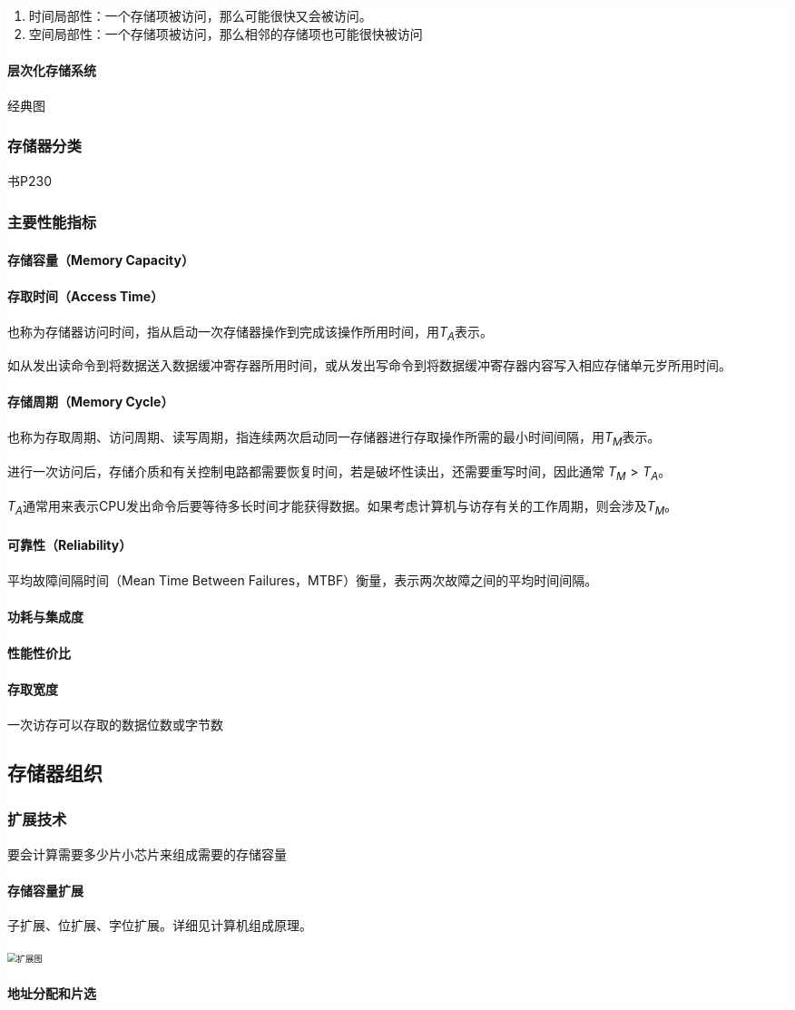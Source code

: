 1.  时间局部性：一个存储项被访问，那么可能很快又会被访问。
2.  空间局部性：一个存储项被访问，那么相邻的存储项也可能很快被访问

#### 层次化存储系统

经典图

### 存储器分类

书P230

### 主要性能指标

#### 存储容量（Memory Capacity）

#### 存取时间（Access Time）

也称为存储器访问时间，指从启动一次存储器操作到完成该操作所用时间，用$T_A$表示。

如从发出读命令到将数据送入数据缓冲寄存器所用时间，或从发出写命令到将数据缓冲寄存器内容写入相应存储单元岁所用时间。

#### 存储周期（Memory Cycle）

也称为存取周期、访问周期、读写周期，指连续两次启动同一存储器进行存取操作所需的最小时间间隔，用$T_M$表示。

进行一次访问后，存储介质和有关控制电路都需要恢复时间，若是破坏性读出，还需要重写时间，因此通常 $T_M>T_A$。

$T_A$通常用来表示CPU发出命令后要等待多长时间才能获得数据。如果考虑计算机与访存有关的工作周期，则会涉及$T_M$。

#### 可靠性（Reliability）

平均故障间隔时间（Mean Time Between Failures，MTBF）衡量，表示两次故障之间的平均时间间隔。

#### 功耗与集成度

#### 性能性价比

#### 存取宽度

一次访存可以存取的数据位数或字节数

## 存储器组织

### 扩展技术

要会计算需要多少片小芯片来组成需要的存储容量

#### 存储容量扩展

子扩展、位扩展、字位扩展。详细见计算机组成原理。

<img src="https://cdn.jsdelivr.net/gh/bubumua/image-store@master/assets/image-20221117191310820.png" alt="扩展图" style="zoom:67%;" />

#### 地址分配和片选
